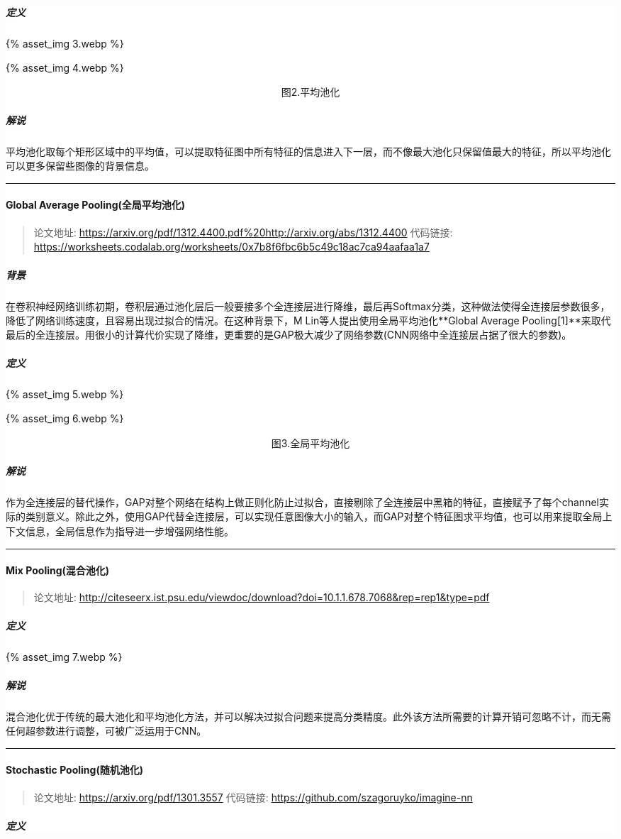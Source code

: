 ##### 定义

{% asset_img 3.webp %}

{% asset_img 4.webp %}
<div align='center'>图2.平均池化</div>

##### 解说

平均池化取每个矩形区域中的平均值，可以提取特征图中所有特征的信息进入下一层，而不像最大池化只保留值最大的特征，所以平均池化可以更多保留些图像的背景信息。

***

#### Global Average Pooling(全局平均池化)

> 论文地址: https://arxiv.org/pdf/1312.4400.pdf%20http://arxiv.org/abs/1312.4400
> 代码链接: https://worksheets.codalab.org/worksheets/0x7b8f6fbc6b5c49c18ac7ca94aafaa1a7

##### 背景

在卷积神经网络训练初期，卷积层通过池化层后一般要接多个全连接层进行降维，最后再Softmax分类，这种做法使得全连接层参数很多，降低了网络训练速度，且容易出现过拟合的情况。在这种背景下，M Lin等人提出使用全局平均池化**Global Average Pooling[1]**来取代最后的全连接层。用很小的计算代价实现了降维，更重要的是GAP极大减少了网络参数(CNN网络中全连接层占据了很大的参数)。

##### 定义

{% asset_img 5.webp %}

{% asset_img 6.webp %}
<div align='center'>图3.全局平均池化</div>

##### 解说

作为全连接层的替代操作，GAP对整个网络在结构上做正则化防止过拟合，直接剔除了全连接层中黑箱的特征，直接赋予了每个channel实际的类别意义。除此之外，使用GAP代替全连接层，可以实现任意图像大小的输入，而GAP对整个特征图求平均值，也可以用来提取全局上下文信息，全局信息作为指导进一步增强网络性能。

***

#### Mix Pooling(混合池化)

> 论文地址: http://citeseerx.ist.psu.edu/viewdoc/download?doi=10.1.1.678.7068&rep=rep1&type=pdf

##### 定义

{% asset_img 7.webp %}

##### 解说

混合池化优于传统的最大池化和平均池化方法，并可以解决过拟合问题来提高分类精度。此外该方法所需要的计算开销可忽略不计，而无需任何超参数进行调整，可被广泛运用于CNN。

***

#### Stochastic Pooling(随机池化)

> 论文地址: https://arxiv.org/pdf/1301.3557
> 代码链接: https://github.com/szagoruyko/imagine-nn

##### 定义
